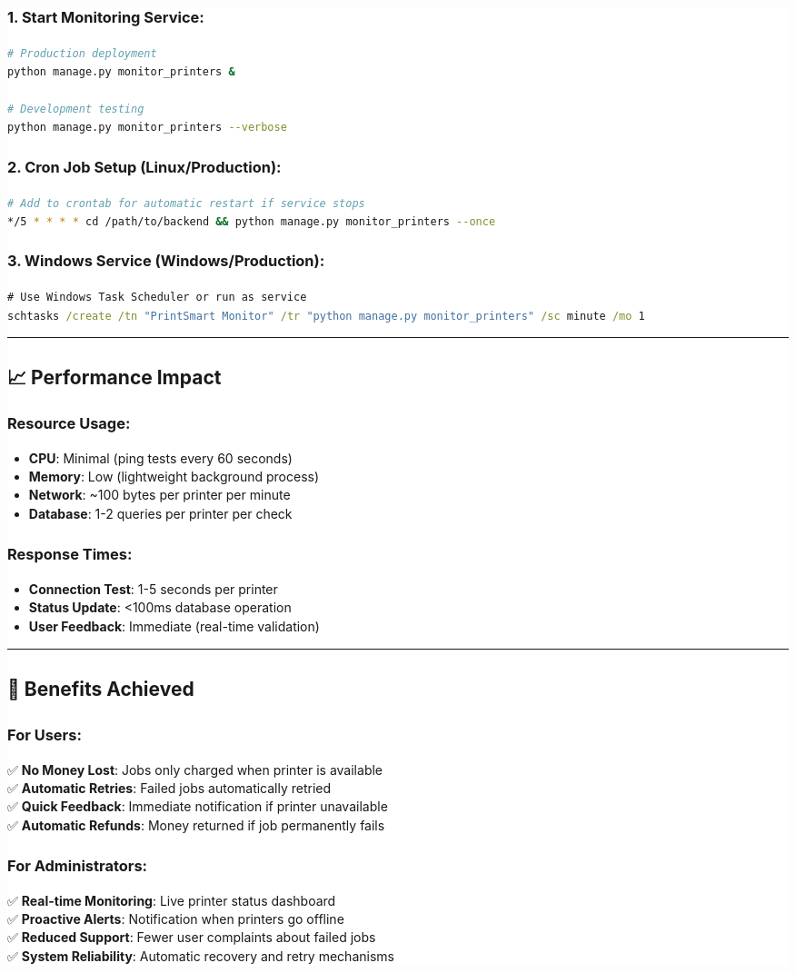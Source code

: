 ### **1. Start Monitoring Service**:
```bash
# Production deployment
python manage.py monitor_printers &

# Development testing
python manage.py monitor_printers --verbose
```

### **2. Cron Job Setup** (Linux/Production):
```bash
# Add to crontab for automatic restart if service stops
*/5 * * * * cd /path/to/backend && python manage.py monitor_printers --once
```

### **3. Windows Service** (Windows/Production):
```cmd
# Use Windows Task Scheduler or run as service
schtasks /create /tn "PrintSmart Monitor" /tr "python manage.py monitor_printers" /sc minute /mo 1
```

---

## 📈 Performance Impact

### **Resource Usage**:
- **CPU**: Minimal (ping tests every 60 seconds)
- **Memory**: Low (lightweight background process)
- **Network**: ~100 bytes per printer per minute
- **Database**: 1-2 queries per printer per check

### **Response Times**:
- **Connection Test**: 1-5 seconds per printer
- **Status Update**: <100ms database operation
- **User Feedback**: Immediate (real-time validation)

---

## 🎯 Benefits Achieved

### **For Users**:
✅ **No Money Lost**: Jobs only charged when printer is available  
✅ **Automatic Retries**: Failed jobs automatically retried  
✅ **Quick Feedback**: Immediate notification if printer unavailable  
✅ **Automatic Refunds**: Money returned if job permanently fails  

### **For Administrators**:
✅ **Real-time Monitoring**: Live printer status dashboard  
✅ **Proactive Alerts**: Notification when printers go offline  
✅ **Reduced Support**: Fewer user complaints about failed jobs  
✅ **System Reliability**: Automatic recovery and retry mechanisms  
